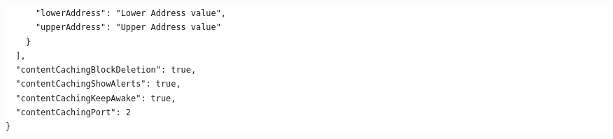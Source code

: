 ``` http
      "lowerAddress": "Lower Address value",
      "upperAddress": "Upper Address value"
    }
  ],
  "contentCachingBlockDeletion": true,
  "contentCachingShowAlerts": true,
  "contentCachingKeepAwake": true,
  "contentCachingPort": 2
}
```




